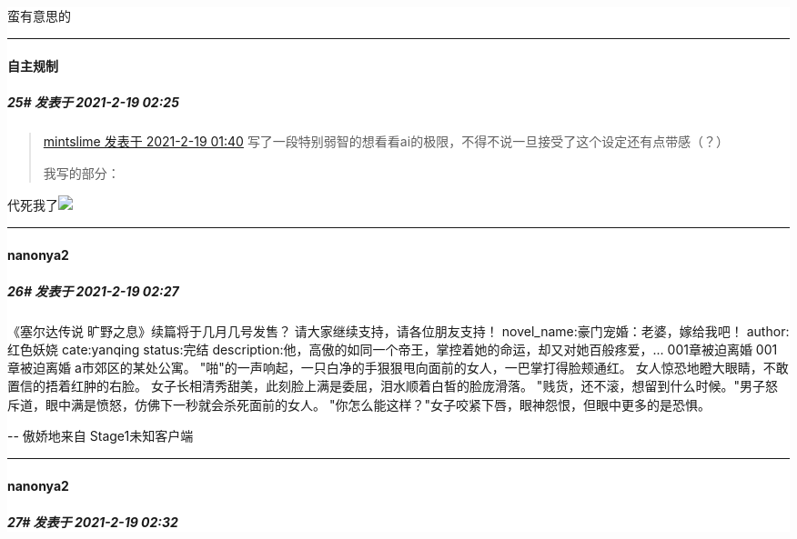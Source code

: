 
蛮有意思的







*****

####  自主规制  
##### 25#       发表于 2021-2-19 02:25



<blockquote><a href="httphttps://bbs.saraba1st.com/2b/forum.php?mod=redirect&amp;goto=findpost&amp;pid=50372447&amp;ptid=1988477" target="_blank">mintslime 发表于 2021-2-19 01:40</a>
写了一段特别弱智的想看看ai的极限，不得不说一旦接受了这个设定还有点带感（？）

我写的部分：</blockquote>
代死我了<img src="https://static.saraba1st.com/image/smiley/face2017/001.png" referrerpolicy="no-referrer">







*****

####  nanonya2  
##### 26#       发表于 2021-2-19 02:27




《塞尔达传说 旷野之息》续篇将于几月几号发售？
请大家继续支持，请各位朋友支持！
novel_name:豪门宠婚：老婆，嫁给我吧！
author:红色妖娆
cate:yanqing
status:完结
description:他，高傲的如同一个帝王，掌控着她的命运，却又对她百般疼爱，...
001章被迫离婚
001章被迫离婚
a市郊区的某处公寓。
"啪"的一声响起，一只白净的手狠狠甩向面前的女人，一巴掌打得脸颊通红。
女人惊恐地瞪大眼睛，不敢置信的捂着红肿的右脸。
女子长相清秀甜美，此刻脸上满是委屈，泪水顺着白皙的脸庞滑落。
"贱货，还不滚，想留到什么时候。"男子怒斥道，眼中满是愤怒，仿佛下一秒就会杀死面前的女人。
"你怎么能这样？"女子咬紧下唇，眼神怨恨，但眼中更多的是恐惧。

 -- 傲娇地来自 Stage1未知客户端







*****

####  nanonya2  
##### 27#       发表于 2021-2-19 02:32
